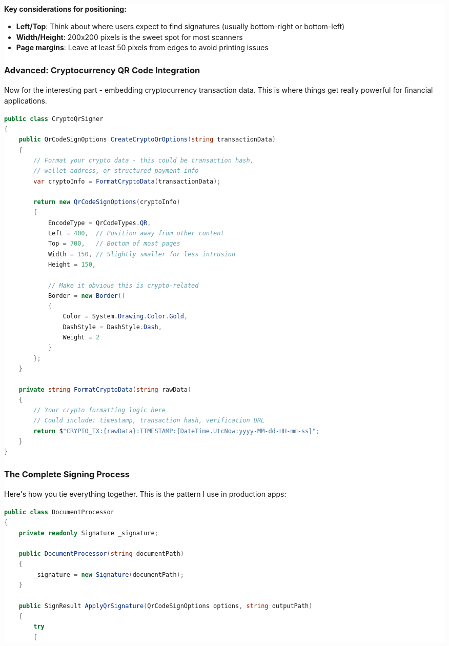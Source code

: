 **Key considerations for positioning:**
- **Left/Top**: Think about where users expect to find signatures (usually bottom-right or bottom-left)
- **Width/Height**: 200x200 pixels is the sweet spot for most scanners
- **Page margins**: Leave at least 50 pixels from edges to avoid printing issues

### Advanced: Cryptocurrency QR Code Integration

Now for the interesting part - embedding cryptocurrency transaction data. This is where things get really powerful for financial applications.

```csharp
public class CryptoQrSigner
{
    public QrCodeSignOptions CreateCryptoQrOptions(string transactionData)
    {
        // Format your crypto data - this could be transaction hash, 
        // wallet address, or structured payment info
        var cryptoInfo = FormatCryptoData(transactionData);
        
        return new QrCodeSignOptions(cryptoInfo)
        {
            EncodeType = QrCodeTypes.QR,
            Left = 400,  // Position away from other content
            Top = 700,   // Bottom of most pages
            Width = 150, // Slightly smaller for less intrusion
            Height = 150,
            
            // Make it obvious this is crypto-related
            Border = new Border()
            {
                Color = System.Drawing.Color.Gold,
                DashStyle = DashStyle.Dash,
                Weight = 2
            }
        };
    }
    
    private string FormatCryptoData(string rawData)
    {
        // Your crypto formatting logic here
        // Could include: timestamp, transaction hash, verification URL
        return $"CRYPTO_TX:{rawData}:TIMESTAMP:{DateTime.UtcNow:yyyy-MM-dd-HH-mm-ss}";
    }
}
```

### The Complete Signing Process

Here's how you tie everything together. This is the pattern I use in production apps:

```csharp
public class DocumentProcessor
{
    private readonly Signature _signature;

    public DocumentProcessor(string documentPath)
    {
        _signature = new Signature(documentPath);
    }

    public SignResult ApplyQrSignature(QrCodeSignOptions options, string outputPath)
    {
        try
        {
```